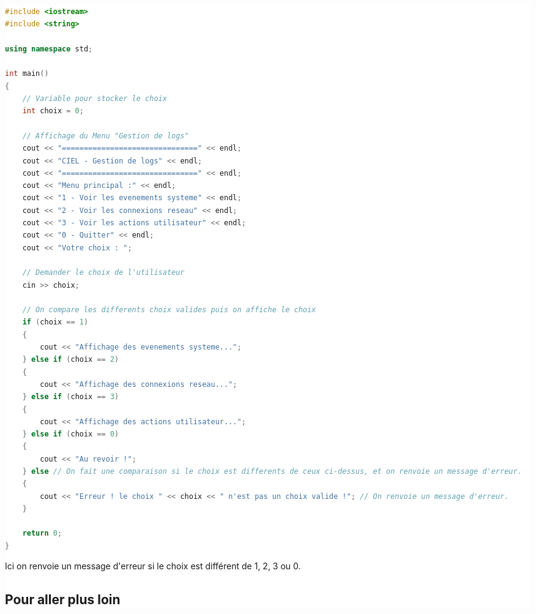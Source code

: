 ```c++
#include <iostream>
#include <string>

using namespace std;

int main()
{
    // Variable pour stocker le choix
    int choix = 0;

    // Affichage du Menu "Gestion de logs"
    cout << "===============================" << endl;
    cout << "CIEL - Gestion de logs" << endl;
    cout << "===============================" << endl;
    cout << "Menu principal :" << endl;
    cout << "1 - Voir les evenements systeme" << endl;
    cout << "2 - Voir les connexions reseau" << endl;
    cout << "3 - Voir les actions utilisateur" << endl;
    cout << "0 - Quitter" << endl;
    cout << "Votre choix : ";

    // Demander le choix de l'utilisateur
    cin >> choix;

    // On compare les differents choix valides puis on affiche le choix
    if (choix == 1)
    {
        cout << "Affichage des evenements systeme...";
    } else if (choix == 2)
    {
        cout << "Affichage des connexions reseau...";
    } else if (choix == 3)
    {
        cout << "Affichage des actions utilisateur...";
    } else if (choix == 0)
    {
        cout << "Au revoir !";
    } else // On fait une comparaison si le choix est differents de ceux ci-dessus, et on renvoie un message d'erreur.
    {
        cout << "Erreur ! le choix " << choix << " n'est pas un choix valide !"; // On renvoie un message d'erreur.
    }

    return 0;
}
```

Ici on renvoie un message d'erreur si le choix est différent de 1, 2, 3 ou 0.

## Pour aller plus loin
